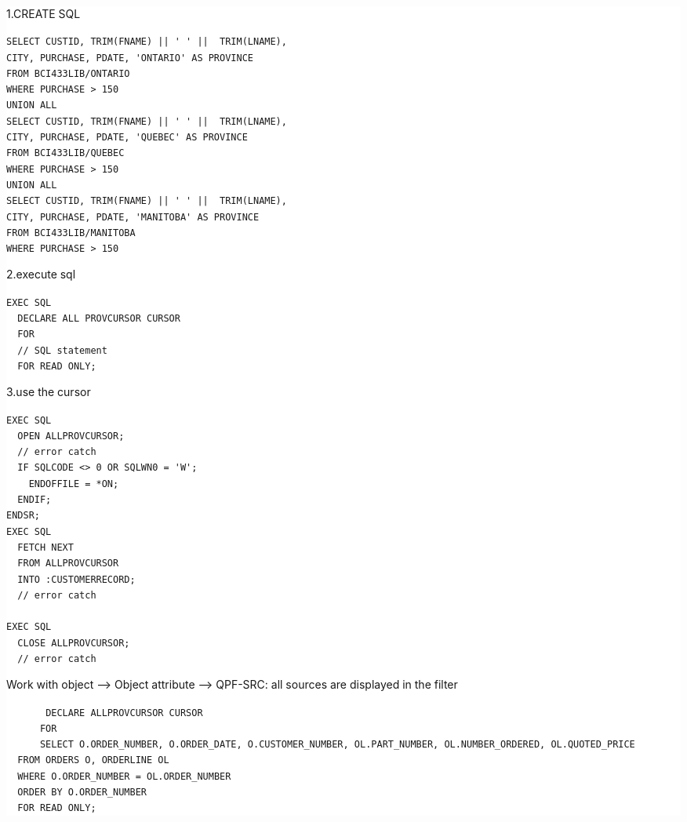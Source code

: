 1.CREATE SQL

```
SELECT CUSTID, TRIM(FNAME) || ' ' ||  TRIM(LNAME),
CITY, PURCHASE, PDATE, 'ONTARIO' AS PROVINCE
FROM BCI433LIB/ONTARIO
WHERE PURCHASE > 150
UNION ALL
SELECT CUSTID, TRIM(FNAME) || ' ' ||  TRIM(LNAME),
CITY, PURCHASE, PDATE, 'QUEBEC' AS PROVINCE
FROM BCI433LIB/QUEBEC
WHERE PURCHASE > 150
UNION ALL
SELECT CUSTID, TRIM(FNAME) || ' ' ||  TRIM(LNAME),
CITY, PURCHASE, PDATE, 'MANITOBA' AS PROVINCE
FROM BCI433LIB/MANITOBA
WHERE PURCHASE > 150 
```

2.execute sql

```
EXEC SQL
  DECLARE ALL PROVCURSOR CURSOR
  FOR
  // SQL statement
  FOR READ ONLY;  
```

3.use the cursor

```
EXEC SQL
  OPEN ALLPROVCURSOR;
  // error catch
  IF SQLCODE <> 0 OR SQLWN0 = 'W';
    ENDOFFILE = *ON;
  ENDIF;
ENDSR; 
EXEC SQL
  FETCH NEXT
  FROM ALLPROVCURSOR
  INTO :CUSTOMERRECORD;
  // error catch

EXEC SQL
  CLOSE ALLPROVCURSOR;
  // error catch
```


Work with object --> Object attribute --> QPF-SRC: all sources are displayed in the filter


           DECLARE ALLPROVCURSOR CURSOR
          FOR
          SELECT O.ORDER_NUMBER, O.ORDER_DATE, O.CUSTOMER_NUMBER, OL.PART_NUMBER, OL.NUMBER_ORDERED, OL.QUOTED_PRICE
	  FROM ORDERS O, ORDERLINE OL
	  WHERE O.ORDER_NUMBER = OL.ORDER_NUMBER
	  ORDER BY O.ORDER_NUMBER
	  FOR READ ONLY;

